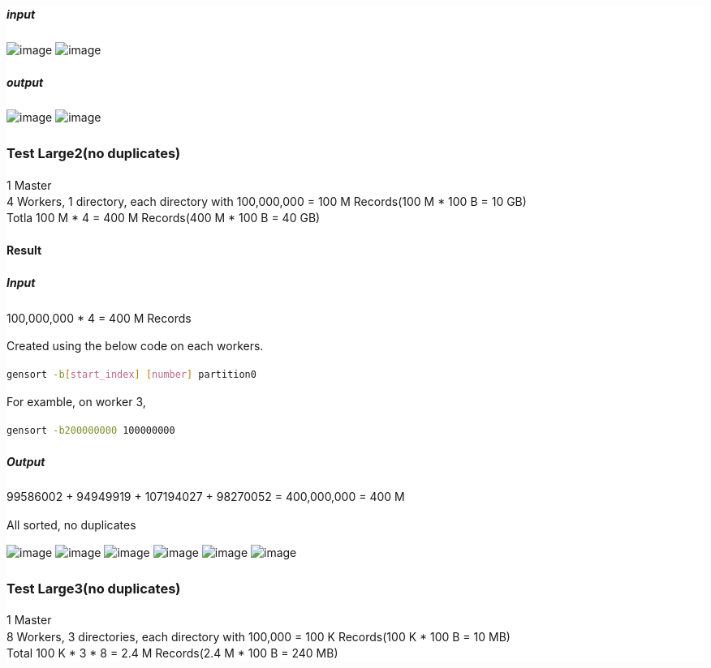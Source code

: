 ##### input

<img width="545" alt="image" src="https://github.com/qwercxzsda/cs434-project/assets/101696461/152567a0-d387-4238-9de4-a620c728d215">
<img width="551" alt="image" src="https://github.com/qwercxzsda/cs434-project/assets/101696461/a2aa4335-0720-424e-aa5d-51555508fbc0">

##### output

<img width="546" alt="image" src="https://github.com/qwercxzsda/cs434-project/assets/101696461/df5720cb-89e1-4fa3-824b-5c81376762f9">
<img width="552" alt="image" src="https://github.com/qwercxzsda/cs434-project/assets/101696461/a5276ca1-afdf-47a0-9c44-cb1d3c4fa0dd">

### Test Large2(no duplicates)

1 Master\
4 Workers, 1 directory, each directory with 100,000,000 = 100 M Records(100 M * 100 B = 10 GB)\
Totla 100 M * 4 = 400 M Records(400 M * 100 B = 40 GB)

#### Result

##### Input

100,000,000 * 4 = 400 M Records

Created using the below code on each workers.

```bash
gensort -b[start_index] [number] partition0
```

For examble, on worker 3,

```bash
gensort -b200000000 100000000
```

##### Output

99586002 + 94949919 + 107194027 + 98270052 = 400,000,000 = 400 M

All sorted, no duplicates

<img width="1492" alt="image" src="https://github.com/qwercxzsda/cs434-project/assets/101696461/2af3133e-642d-4ff7-a5f9-fe6386aa6fe1">
<img width="1491" alt="image" src="https://github.com/qwercxzsda/cs434-project/assets/101696461/d8c28a37-8275-49d2-83ee-109d02421662">
<img width="499" alt="image" src="https://github.com/qwercxzsda/cs434-project/assets/101696461/90e2c32c-3198-4952-922c-3dcfda8aa192">
<img width="500" alt="image" src="https://github.com/qwercxzsda/cs434-project/assets/101696461/9c4bbd1b-77f0-40c4-8c0d-75536eab58b1">
<img width="495" alt="image" src="https://github.com/qwercxzsda/cs434-project/assets/101696461/640e4060-a37e-4bf4-954c-7edc3228db23">
<img width="497" alt="image" src="https://github.com/qwercxzsda/cs434-project/assets/101696461/923e0962-b5cf-4df8-8839-6b22edc7a703">

### Test Large3(no duplicates)

1 Master\
8 Workers, 3 directories, each directory with 100,000 = 100 K Records(100 K * 100 B = 10 MB)\
Total 100 K * 3 * 8 = 2.4 M Records(2.4 M * 100 B = 240 MB)

